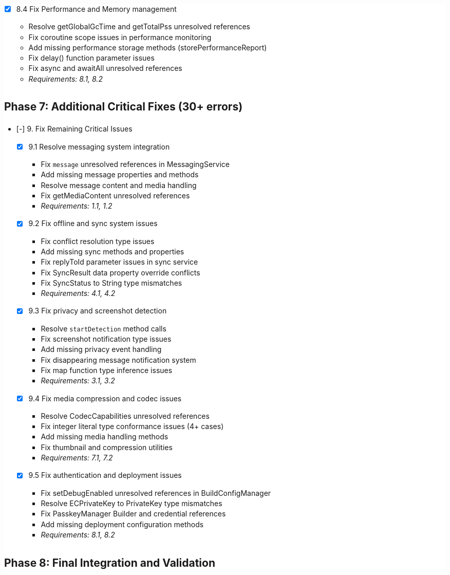   - [x] 8.4 Fix Performance and Memory management

    - Resolve getGlobalGcTime and getTotalPss unresolved references
    - Fix coroutine scope issues in performance monitoring
    - Add missing performance storage methods (storePerformanceReport)
    - Fix delay() function parameter issues
    - Fix async and awaitAll unresolved references
    - _Requirements: 8.1, 8.2_

## Phase 7: Additional Critical Fixes (30+ errors)

- [-] 9. Fix Remaining Critical Issues

  - [x] 9.1 Resolve messaging system integration

    - Fix `message` unresolved references in MessagingService
    - Add missing message properties and methods
    - Resolve message content and media handling
    - Fix getMediaContent unresolved references
    - _Requirements: 1.1, 1.2_

  - [x] 9.2 Fix offline and sync system issues

    - Fix conflict resolution type issues
    - Add missing sync methods and properties
    - Fix replyToId parameter issues in sync service
    - Fix SyncResult data property override conflicts
    - Fix SyncStatus to String type mismatches
    - _Requirements: 4.1, 4.2_

  - [x] 9.3 Fix privacy and screenshot detection

    - Resolve `startDetection` method calls
    - Fix screenshot notification type issues
    - Add missing privacy event handling
    - Fix disappearing message notification system
    - Fix map function type inference issues
    - _Requirements: 3.1, 3.2_

  - [x] 9.4 Fix media compression and codec issues

    - Resolve CodecCapabilities unresolved references
    - Fix integer literal type conformance issues (4+ cases)
    - Add missing media handling methods
    - Fix thumbnail and compression utilities
    - _Requirements: 7.1, 7.2_

  - [x] 9.5 Fix authentication and deployment issues

    - Fix setDebugEnabled unresolved references in BuildConfigManager
    - Resolve ECPrivateKey to PrivateKey type mismatches
    - Fix PasskeyManager Builder and credential references
    - Add missing deployment configuration methods
    - _Requirements: 8.1, 8.2_

## Phase 8: Final Integration and Validation
